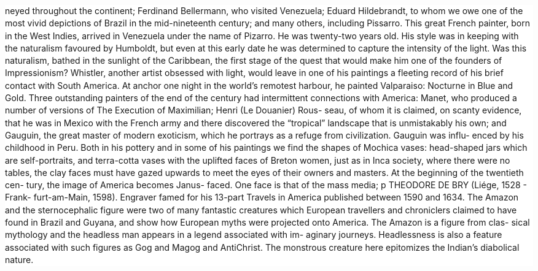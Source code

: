 neyed throughout the continent; Ferdinand 
Bellermann, who visited Venezuela; 
Eduard Hildebrandt, to whom we owe one 
of the most vivid depictions of Brazil in the 
mid-nineteenth century; and many others, 
including Pissarro. 
This great French painter, born in the 
West Indies, arrived in Venezuela under 
the name of Pizarro. He was twenty-two 
years old. His style was in keeping with the 
naturalism favoured by Humboldt, but 
even at this early date he was determined to 
capture the intensity of the light. Was this 
naturalism, bathed in the sunlight of the 
Caribbean, the first stage of the quest that 
would make him one of the founders of 
Impressionism? Whistler, another artist 
obsessed with light, would leave in one of 
his paintings a fleeting record of his brief 
contact with South America. At anchor one 
night in the world’s remotest harbour, he 
painted Valparaiso: Nocturne in Blue and 
Gold. 
Three outstanding painters of the end of 
the century had intermittent connections 
with America: Manet, who produced a 
number of versions of The Execution of 
Maximilian; Henri (Le Douanier) Rous- 
seau, of whom it is claimed, on scanty 
evidence, that he was in Mexico with the 
French army and there discovered the 
“tropical” landscape that is unmistakably 
his own; and Gauguin, the great master of 
modern exoticism, which he portrays as a 
refuge from civilization. Gauguin was influ- 
enced by his childhood in Peru. Both in his 
pottery and in some of his paintings we find 
the shapes of Mochica vases: head-shaped 
jars which are self-portraits, and terra-cotta 
vases with the uplifted faces of Breton 
women, just as in Inca society, where there 
were no tables, the clay faces must have 
gazed upwards to meet the eyes of their 
owners and masters. 
At the beginning of the twentieth cen- 
tury, the image of America becomes Janus- 
faced. One face is that of the mass media; p 
THEODORE DE BRY (Liége, 1528 - Frank- 
furt-am-Main, 1598). Engraver famed for 
his 13-part Travels in America published 
between 1590 and 1634. The Amazon and 
the sternocephalic figure were two of 
many fantastic creatures which European 
travellers and chroniclers claimed to have 
found in Brazil and Guyana, and show how 
European myths were projected onto 
America. The Amazon is a figure from clas- 
sical mythology and the headless man 
appears in a legend associated with im- 
aginary journeys. Headlessness is also a 
feature associated with such figures as 
Gog and Magog and AntiChrist. The 
monstrous creature here epitomizes the 
Indian’s diabolical nature. 